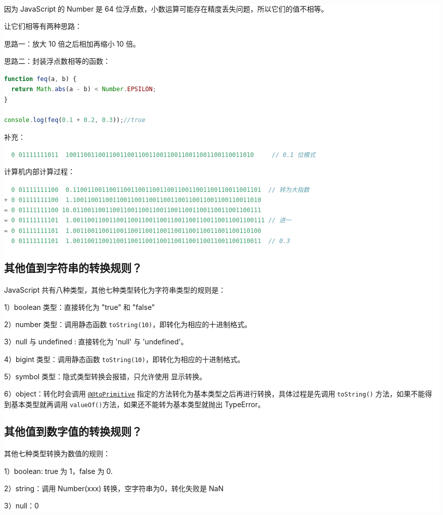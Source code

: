 因为 JavaScript 的 Number 是 64 位浮点数，小数运算可能存在精度丢失问题，所以它们的值不相等。

让它们相等有两种思路：

思路一：放大 10 倍之后相加再缩小 10 倍。

思路二：封装浮点数相等的函数：

```js
function feq(a, b) {
  return Math.abs(a - b) < Number.EPSILON;
}

console.log(feq(0.1 + 0.2, 0.3));//true
```

补充：

```js
  0 01111111011  1001100110011001100110011001100110011001100110011010     // 0.1 位模式
```
计算机内部计算过程：
```js
  0 01111111100  0.1100110011001100110011001100110011001100110011001101  // 转为大指数
+ 0 01111111100  1.1001100110011001100110011001100110011001100110011010
= 0 01111111100 10.0110011001100110011001100110011001100110011001100111
= 0 01111111101  1.00110011001100110011001100110011001100110011001100111 // 进一
= 0 01111111101  1.0011001100110011001100110011001100110011001100110100
  0 01111111101  1.0011001100110011001100110011001100110011001100110011  // 0.3
```

## 其他值到字符串的转换规则？

JavaScript 共有八种类型，其他七种类型转化为字符串类型的规则是：

1）boolean 类型：直接转化为 "true" 和 "false"

2）number 类型：调用静态函数 `toString(10)`，即转化为相应的十进制格式。

3）null 与 undefined : 直接转化为 'null' 与 'undefined'。

4）bigint 类型：调用静态函数 `toString(10)`，即转化为相应的十进制格式。

5）symbol 类型：隐式类型转换会报错，只允许使用 显示转换。

6）object：转化时会调用 [`@@toPrimitive`](https://developer.mozilla.org/en-US/docs/Web/JavaScript/Reference/Global_Objects/Symbol/toPrimitive) 指定的方法转化为基本类型之后再进行转换，具体过程是先调用 `toString()` 方法，如果不能得到基本类型就再调用 `valueOf()`方法，如果还不能转为基本类型就抛出 TypeError。

## 其他值到数字值的转换规则？

其他七种类型转换为数值的规则：

1）boolean: true 为 1，false 为 0.

2）string：调用 Number(xxx) 转换，空字符串为0，转化失败是 NaN

3）null：0
